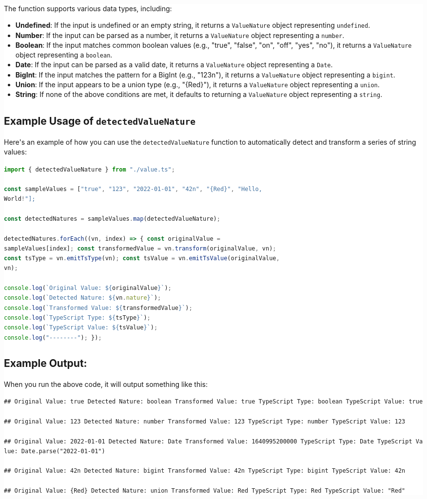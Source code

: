 The function supports various data types, including:

- **Undefined**: If the input is undefined or an empty string, it returns a
  `ValueNature` object representing `undefined`.
- **Number**: If the input can be parsed as a number, it returns a `ValueNature`
  object representing a `number`.
- **Boolean**: If the input matches common boolean values (e.g., "true",
  "false", "on", "off", "yes", "no"), it returns a `ValueNature` object
  representing a `boolean`.
- **Date**: If the input can be parsed as a valid date, it returns a
  `ValueNature` object representing a `Date`.
- **BigInt**: If the input matches the pattern for a BigInt (e.g., "123n"), it
  returns a `ValueNature` object representing a `bigint`.
- **Union**: If the input appears to be a union type (e.g., "{Red}"), it returns
  a `ValueNature` object representing a `union`.
- **String**: If none of the above conditions are met, it defaults to returning
  a `ValueNature` object representing a `string`.

## Example Usage of `detectedValueNature`

Here's an example of how you can use the `detectedValueNature` function to
automatically detect and transform a series of string values:

```typescript
import { detectedValueNature } from "./value.ts";

const sampleValues = ["true", "123", "2022-01-01", "42n", "{Red}", "Hello,
World!"];

const detectedNatures = sampleValues.map(detectedValueNature);

detectedNatures.forEach((vn, index) => { const originalValue =
sampleValues[index]; const transformedValue = vn.transform(originalValue, vn);
const tsType = vn.emitTsType(vn); const tsValue = vn.emitTsValue(originalValue,
vn);

console.log(`Original Value: ${originalValue}`);
console.log(`Detected Nature: ${vn.nature}`); 
console.log(`Transformed Value: ${transformedValue}`); 
console.log(`TypeScript Type: ${tsType}`);
console.log(`TypeScript Value: ${tsValue}`); 
console.log("--------"); });
```

## Example Output:

When you run the above code, it will output something like this:

```
## Original Value: true Detected Nature: boolean Transformed Value: true TypeScript Type: boolean TypeScript Value: true

## Original Value: 123 Detected Nature: number Transformed Value: 123 TypeScript Type: number TypeScript Value: 123

## Original Value: 2022-01-01 Detected Nature: Date Transformed Value: 1640995200000 TypeScript Type: Date TypeScript Value: Date.parse("2022-01-01")

## Original Value: 42n Detected Nature: bigint Transformed Value: 42n TypeScript Type: bigint TypeScript Value: 42n

## Original Value: {Red} Detected Nature: union Transformed Value: Red TypeScript Type: Red TypeScript Value: "Red"

```